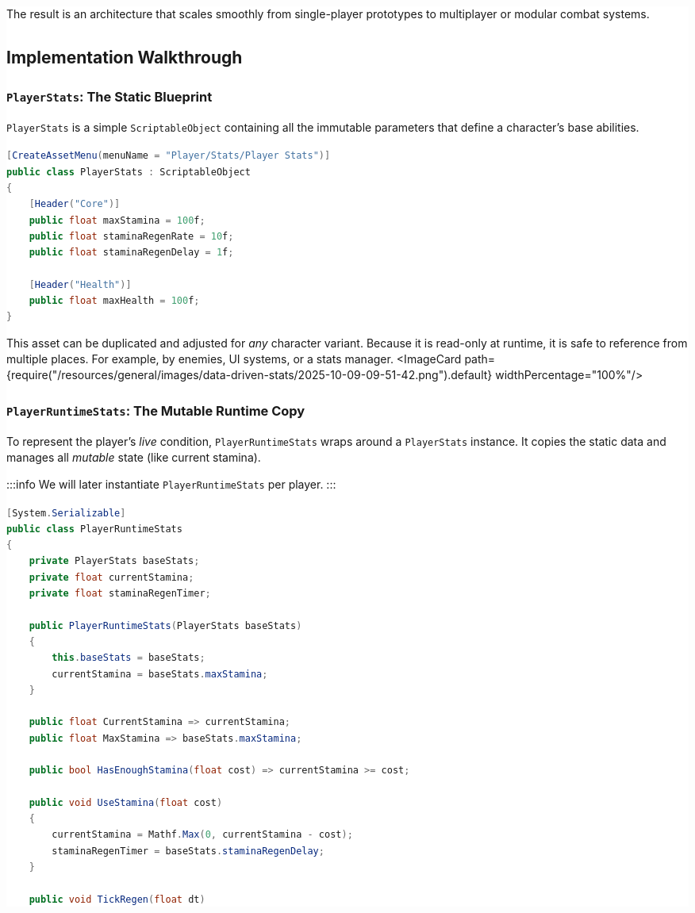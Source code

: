 The result is an architecture that scales smoothly from single-player prototypes to multiplayer or modular combat systems.

## Implementation Walkthrough

### `PlayerStats`: The Static Blueprint

`PlayerStats` is a simple `ScriptableObject` containing all the immutable parameters that define a character’s base abilities.

```csharp
[CreateAssetMenu(menuName = "Player/Stats/Player Stats")]
public class PlayerStats : ScriptableObject
{
    [Header("Core")]
    public float maxStamina = 100f;
    public float staminaRegenRate = 10f;
    public float staminaRegenDelay = 1f;

    [Header("Health")]
    public float maxHealth = 100f;
}
```

This asset can be duplicated and adjusted for _any_ character variant. Because it is read-only at runtime, it is safe to reference from multiple places. For example, by enemies, UI systems, or a stats manager.
<ImageCard path={require("/resources/general/images/data-driven-stats/2025-10-09-09-51-42.png").default} widthPercentage="100%"/>

### `PlayerRuntimeStats`: The Mutable Runtime Copy

To represent the player’s _live_ condition, `PlayerRuntimeStats` <span class="orange-bold">wraps</span> around a `PlayerStats` instance. It copies the static data and manages all _mutable_ state (like current stamina).

:::info
We will later instantiate `PlayerRuntimeStats` per player.
:::

```csharp
[System.Serializable]
public class PlayerRuntimeStats
{
    private PlayerStats baseStats;
    private float currentStamina;
    private float staminaRegenTimer;

    public PlayerRuntimeStats(PlayerStats baseStats)
    {
        this.baseStats = baseStats;
        currentStamina = baseStats.maxStamina;
    }

    public float CurrentStamina => currentStamina;
    public float MaxStamina => baseStats.maxStamina;

    public bool HasEnoughStamina(float cost) => currentStamina >= cost;

    public void UseStamina(float cost)
    {
        currentStamina = Mathf.Max(0, currentStamina - cost);
        staminaRegenTimer = baseStats.staminaRegenDelay;
    }

    public void TickRegen(float dt)
```